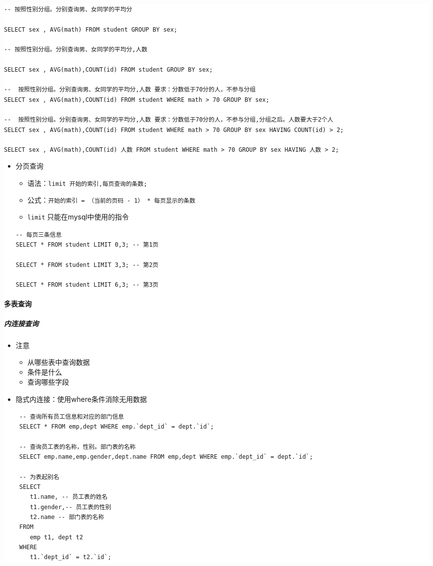 ```mysql
-- 按照性别分组。分别查询男、女同学的平均分

SELECT sex , AVG(math) FROM student GROUP BY sex;

-- 按照性别分组。分别查询男、女同学的平均分,人数

SELECT sex , AVG(math),COUNT(id) FROM student GROUP BY sex;

--  按照性别分组。分别查询男、女同学的平均分,人数 要求：分数低于70分的人，不参与分组
SELECT sex , AVG(math),COUNT(id) FROM student WHERE math > 70 GROUP BY sex;

--  按照性别分组。分别查询男、女同学的平均分,人数 要求：分数低于70分的人，不参与分组,分组之后。人数要大于2个人
SELECT sex , AVG(math),COUNT(id) FROM student WHERE math > 70 GROUP BY sex HAVING COUNT(id) > 2;

SELECT sex , AVG(math),COUNT(id) 人数 FROM student WHERE math > 70 GROUP BY sex HAVING 人数 > 2;
```



- 分页查询
  - 语法：`limit 开始的索引,每页查询的条数;`

  - 公式：`开始的索引 = （当前的页码 - 1） * 每页显示的条数`
  - `limit` 只能在mysql中使用的指令

  ```mysql
  -- 每页三条信息
  SELECT * FROM student LIMIT 0,3; -- 第1页
  
  SELECT * FROM student LIMIT 3,3; -- 第2页
  
  SELECT * FROM student LIMIT 6,3; -- 第3页
  ```



#### 多表查询

##### 内连接查询

- 注意
  - 从哪些表中查询数据
  - 条件是什么
  - 查询哪些字段

- 隐式内连接：使用where条件消除无用数据

    ```mysql
     -- 查询所有员工信息和对应的部门信息
     SELECT * FROM emp,dept WHERE emp.`dept_id` = dept.`id`;
     
     -- 查询员工表的名称，性别。部门表的名称
     SELECT emp.name,emp.gender,dept.name FROM emp,dept WHERE emp.`dept_id` = dept.`id`;
     
     -- 为表起别名
     SELECT 
     	t1.name, -- 员工表的姓名
     	t1.gender,-- 员工表的性别
     	t2.name -- 部门表的名称
     FROM
     	emp t1, dept t2
     WHERE 
     	t1.`dept_id` = t2.`id`;
    ```
